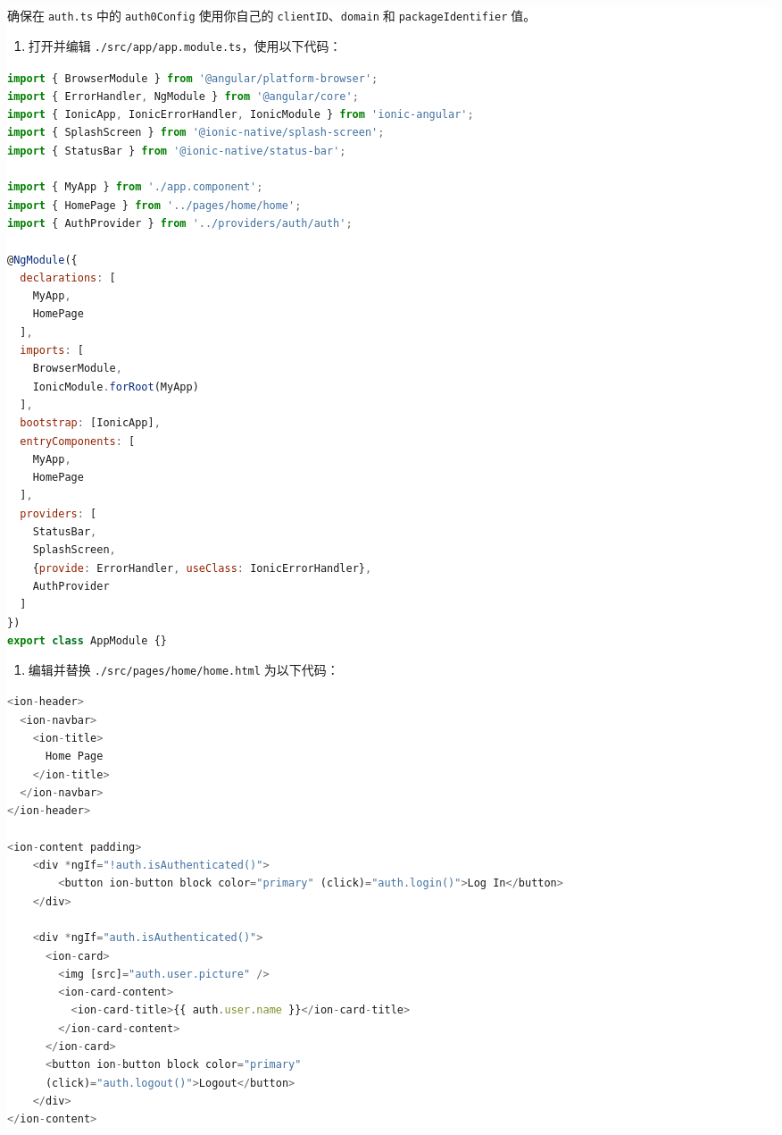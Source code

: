 确保在 `auth.ts` 中的 `auth0Config` 使用你自己的 `clientID`、`domain` 和 `packageIdentifier` 值。

1.  打开并编辑 `./src/app/app.module.ts`，使用以下代码：

```js
import { BrowserModule } from '@angular/platform-browser';
import { ErrorHandler, NgModule } from '@angular/core';
import { IonicApp, IonicErrorHandler, IonicModule } from 'ionic-angular';
import { SplashScreen } from '@ionic-native/splash-screen';
import { StatusBar } from '@ionic-native/status-bar';

import { MyApp } from './app.component';
import { HomePage } from '../pages/home/home';
import { AuthProvider } from '../providers/auth/auth';

@NgModule({
  declarations: [
    MyApp,
    HomePage
  ],
  imports: [
    BrowserModule,
    IonicModule.forRoot(MyApp)
  ],
  bootstrap: [IonicApp],
  entryComponents: [
    MyApp,
    HomePage
  ],
  providers: [
    StatusBar,
    SplashScreen,
    {provide: ErrorHandler, useClass: IonicErrorHandler},
    AuthProvider
  ]
})
export class AppModule {}
```

1.  编辑并替换 `./src/pages/home/home.html` 为以下代码：

```js
<ion-header>
  <ion-navbar>
    <ion-title>
      Home Page
    </ion-title>
  </ion-navbar>
</ion-header>

<ion-content padding>
    <div *ngIf="!auth.isAuthenticated()">
        <button ion-button block color="primary" (click)="auth.login()">Log In</button>
    </div>

    <div *ngIf="auth.isAuthenticated()">
      <ion-card>
        <img [src]="auth.user.picture" />
        <ion-card-content>
          <ion-card-title>{{ auth.user.name }}</ion-card-title>
        </ion-card-content>
      </ion-card>
      <button ion-button block color="primary" 
      (click)="auth.logout()">Logout</button>
    </div>
</ion-content>
```